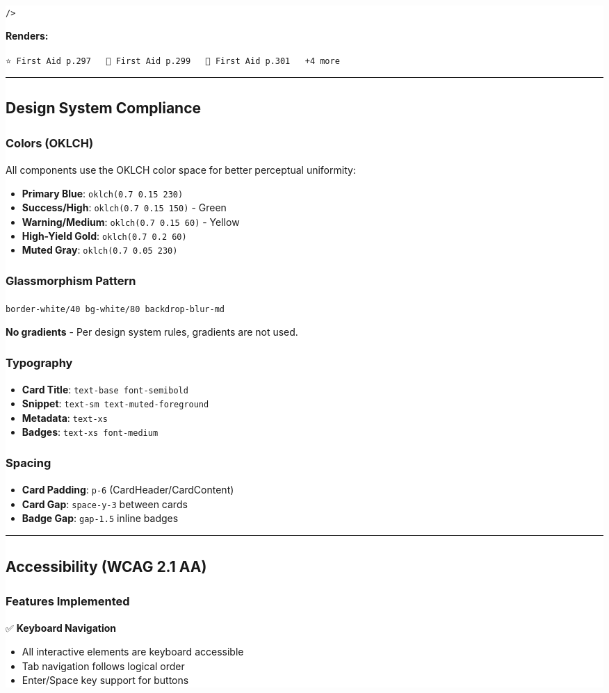 ```tsx
/>
```

**Renders:**
```
⭐ First Aid p.297   📖 First Aid p.299   📖 First Aid p.301   +4 more
```

---

## Design System Compliance

### Colors (OKLCH)

All components use the OKLCH color space for better perceptual uniformity:

- **Primary Blue**: `oklch(0.7 0.15 230)`
- **Success/High**: `oklch(0.7 0.15 150)` - Green
- **Warning/Medium**: `oklch(0.7 0.15 60)` - Yellow
- **High-Yield Gold**: `oklch(0.7 0.2 60)`
- **Muted Gray**: `oklch(0.7 0.05 230)`

### Glassmorphism Pattern

```css
border-white/40 bg-white/80 backdrop-blur-md
```

**No gradients** - Per design system rules, gradients are not used.

### Typography

- **Card Title**: `text-base font-semibold`
- **Snippet**: `text-sm text-muted-foreground`
- **Metadata**: `text-xs`
- **Badges**: `text-xs font-medium`

### Spacing

- **Card Padding**: `p-6` (CardHeader/CardContent)
- **Card Gap**: `space-y-3` between cards
- **Badge Gap**: `gap-1.5` inline badges

---

## Accessibility (WCAG 2.1 AA)

### Features Implemented

✅ **Keyboard Navigation**
- All interactive elements are keyboard accessible
- Tab navigation follows logical order
- Enter/Space key support for buttons
